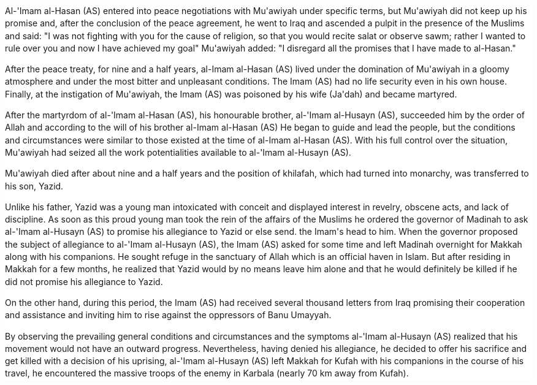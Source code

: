 Al-'Imam al-Hasan (AS) entered into peace negotiations with Mu'awiyah
under specific terms, but Mu'awiyah did not keep up his promise and,
after the conclusion of the peace agreement, he went to Iraq and
ascended a pulpit in the presence of the Muslims and said: "I was not
fighting with you for the cause of religion, so that you would recite
salat or observe sawm; rather I wanted to rule over you and now I have
achieved my goal" Mu'awiyah added: "I disregard all the promises that I
have made to al-Hasan."

After the peace treaty, for nine and a half years, al-Imam al-Hasan
(AS) lived under the domination of Mu'awiyah in a gloomy atmosphere and
under the most bitter and unpleasant conditions. The Imam (AS) had no
life security even in his own house. Finally, at the instigation of
Mu'awiyah, the Imam (AS) was poisoned by his wife (Ja'dah) and became
martyred.

After the martyrdom of al-'Imam al-Hasan (AS), his honourable brother,
al-'Imam al-Husayn (AS), succeeded him by the order of Allah and
according to the will of his brother al-Imam al-Hasan (AS) He began to
guide and lead the people, but the conditions and circumstances were
similar to those existed at the time of al-Imam al-Hasan (AS). With his
full control over the situation, Mu'awiyah had seized all the work
potentialities available to al-'Imam al-Husayn (AS).

Mu'awiyah died after about nine and a half years and the position of
khilafah, which had turned into monarchy, was transferred to his son,
Yazid.

Unlike his father, Yazid was a young man intoxicated with conceit and
displayed interest in revelry, obscene acts, and lack of discipline. As
soon as this proud young man took the rein of the affairs of the Muslims
he ordered the governor of Madinah to ask al-'Imam al-Husayn (AS) to
promise his allegiance to Yazid or else send. the Imam's head to him.
When the governor proposed the subject of allegiance to al-'Imam
al-Husayn (AS), the Imam (AS) asked for some time and left Madinah
overnight for Makkah along with his companions. He sought refuge in the
sanctuary of Allah which is an official haven in Islam. But after
residing in Makkah for a few months, he realized that Yazid would by no
means leave him alone and that he would definitely be killed if he did
not promise his allegiance to Yazid.

On the other hand, during this period, the Imam (AS) had received
several thousand letters from Iraq promising their cooperation and
assistance and inviting him to rise against the oppressors of Banu
Umayyah.

By observing the prevailing general conditions and circumstances and
the symptoms al-'Imam al-Husayn (AS) realized that his movement would
not have an outward progress. Nevertheless, having denied his
allegiance, he decided to offer his sacrifice and get killed with a
decision of his uprising, al-'Imam al-Husayn (AS) left Makkah for Kufah
with his companions in the course of his travel, he encountered the
massive troops of the enemy in Karbala (nearly 70 km away from Kufah).
